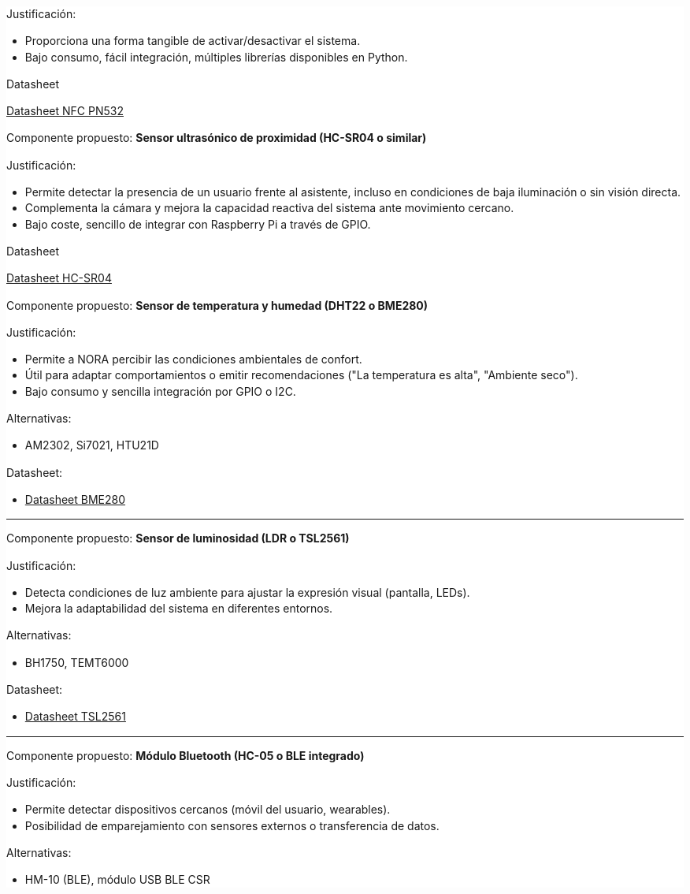 Justificación:

- Proporciona una forma tangible de activar/desactivar el sistema.
- Bajo consumo, fácil integración, múltiples librerías disponibles en Python.

Datasheet

[Datasheet NFC PN532](datasheets/PN532_C1.pdf)

Componente propuesto: **Sensor ultrasónico de proximidad (HC-SR04 o similar)**

Justificación:

- Permite detectar la presencia de un usuario frente al asistente, incluso en condiciones de baja iluminación o sin visión directa.
- Complementa la cámara y mejora la capacidad reactiva del sistema ante movimiento cercano.
- Bajo coste, sencillo de integrar con Raspberry Pi a través de GPIO.

Datasheet

[Datasheet HC-SR04](datasheets/HC-SR04.pdf)

Componente propuesto: **Sensor de temperatura y humedad (DHT22 o BME280)**

Justificación:
- Permite a NORA percibir las condiciones ambientales de confort.
- Útil para adaptar comportamientos o emitir recomendaciones ("La temperatura es alta", "Ambiente seco").
- Bajo consumo y sencilla integración por GPIO o I2C.

Alternativas:
- AM2302, Si7021, HTU21D

Datasheet:
- [Datasheet BME280](datasheets/bst-bme280-ds002.pdf)

---

Componente propuesto: **Sensor de luminosidad (LDR o TSL2561)**

Justificación:
- Detecta condiciones de luz ambiente para ajustar la expresión visual (pantalla, LEDs).
- Mejora la adaptabilidad del sistema en diferentes entornos.

Alternativas:
- BH1750, TEMT6000

Datasheet:
- [Datasheet TSL2561](datasheets/tsl2561-932888.pdf)

---

Componente propuesto: **Módulo Bluetooth (HC-05 o BLE integrado)**

Justificación:
- Permite detectar dispositivos cercanos (móvil del usuario, wearables).
- Posibilidad de emparejamiento con sensores externos o transferencia de datos.

Alternativas:
- HM-10 (BLE), módulo USB BLE CSR
